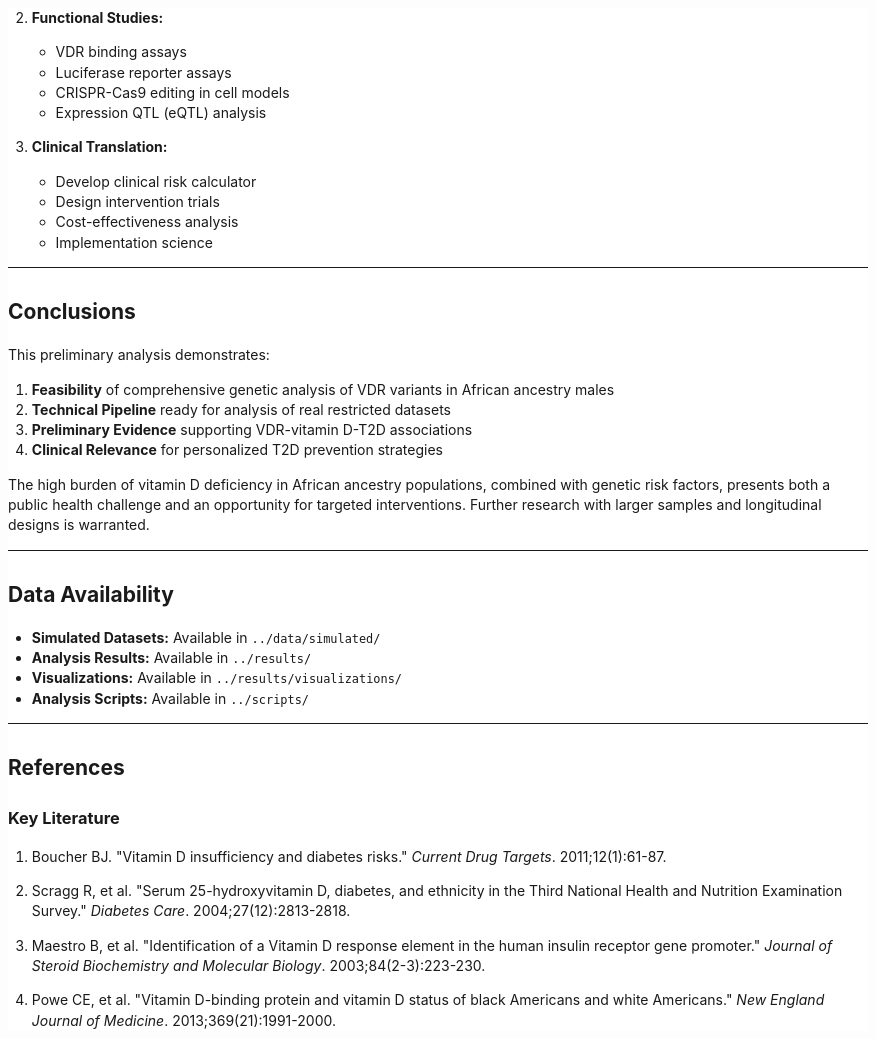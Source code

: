 2. **Functional Studies:**
   - VDR binding assays
   - Luciferase reporter assays
   - CRISPR-Cas9 editing in cell models
   - Expression QTL (eQTL) analysis

3. **Clinical Translation:**
   - Develop clinical risk calculator
   - Design intervention trials
   - Cost-effectiveness analysis
   - Implementation science

---

## Conclusions

This preliminary analysis demonstrates:

1. **Feasibility** of comprehensive genetic analysis of VDR variants in African ancestry males
2. **Technical Pipeline** ready for analysis of real restricted datasets
3. **Preliminary Evidence** supporting VDR-vitamin D-T2D associations
4. **Clinical Relevance** for personalized T2D prevention strategies

The high burden of vitamin D deficiency in African ancestry populations, combined with genetic risk factors, presents both a public health challenge and an opportunity for targeted interventions. Further research with larger samples and longitudinal designs is warranted.

---

## Data Availability

- **Simulated Datasets:** Available in `../data/simulated/`
- **Analysis Results:** Available in `../results/`
- **Visualizations:** Available in `../results/visualizations/`
- **Analysis Scripts:** Available in `../scripts/`

---

## References

### Key Literature

1. Boucher BJ. "Vitamin D insufficiency and diabetes risks." *Current Drug Targets*. 2011;12(1):61-87.

2. Scragg R, et al. "Serum 25-hydroxyvitamin D, diabetes, and ethnicity in the Third National Health and Nutrition Examination Survey." *Diabetes Care*. 2004;27(12):2813-2818.

3. Maestro B, et al. "Identification of a Vitamin D response element in the human insulin receptor gene promoter." *Journal of Steroid Biochemistry and Molecular Biology*. 2003;84(2-3):223-230.

4. Powe CE, et al. "Vitamin D-binding protein and vitamin D status of black Americans and white Americans." *New England Journal of Medicine*. 2013;369(21):1991-2000.
